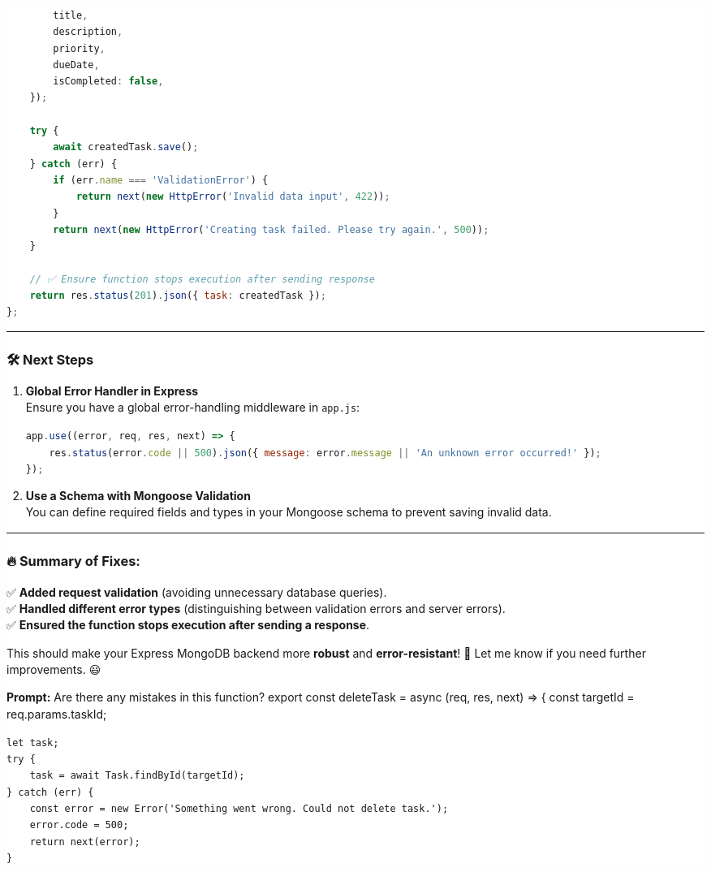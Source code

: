 ```javascript
		title,
		description,
		priority,
		dueDate,
		isCompleted: false,
	});

	try {
		await createdTask.save();
	} catch (err) {
		if (err.name === 'ValidationError') {
			return next(new HttpError('Invalid data input', 422));
		}
		return next(new HttpError('Creating task failed. Please try again.', 500));
	}

	// ✅ Ensure function stops execution after sending response
	return res.status(201).json({ task: createdTask });
};
```

---

### 🛠 **Next Steps**
1. **Global Error Handler in Express**  
   Ensure you have a global error-handling middleware in `app.js`:
   ```javascript
   app.use((error, req, res, next) => {
       res.status(error.code || 500).json({ message: error.message || 'An unknown error occurred!' });
   });
   ```
2. **Use a Schema with Mongoose Validation**  
   You can define required fields and types in your Mongoose schema to prevent saving invalid data.

---

### 🔥 Summary of Fixes:
✅ **Added request validation** (avoiding unnecessary database queries).  
✅ **Handled different error types** (distinguishing between validation errors and server errors).  
✅ **Ensured the function stops execution after sending a response**.  

This should make your Express MongoDB backend more **robust** and **error-resistant**! 🚀 Let me know if you need further improvements. 😃

**Prompt:**
Are there any mistakes in this function?
export const deleteTask = async (req, res, next) => {
	const targetId = req.params.taskId;

	let task;
	try {
		task = await Task.findById(targetId);
	} catch (err) {
		const error = new Error('Something went wrong. Could not delete task.');
		error.code = 500;
		return next(error);
	}

